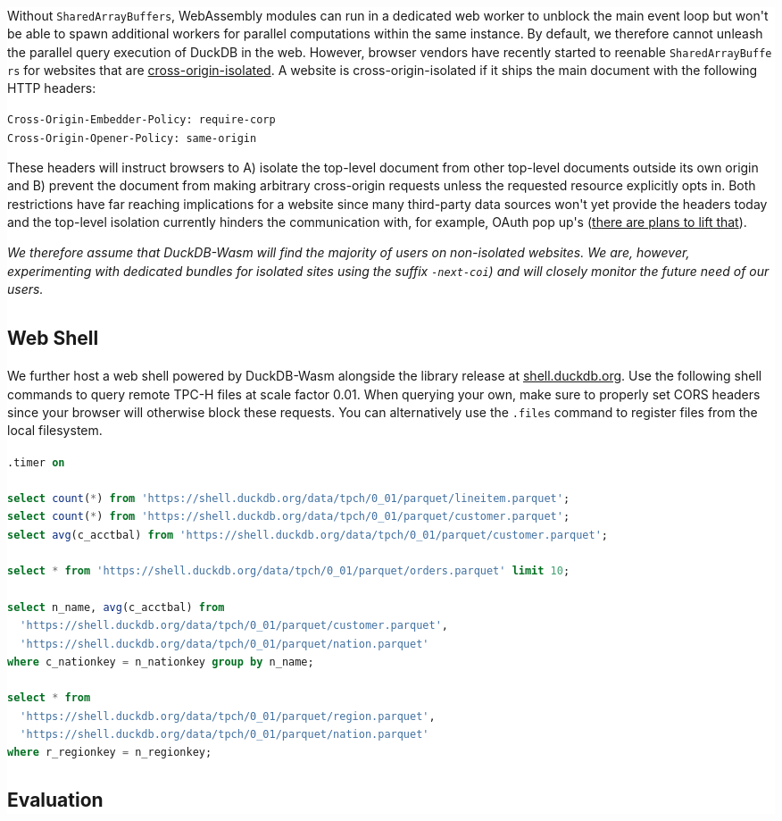 Without `SharedArrayBuffers`, WebAssembly modules can run in a dedicated web worker to unblock the main event loop but won't be able to spawn additional workers for parallel computations within the same instance. By default, we therefore cannot unleash the parallel query execution of DuckDB in the web. However, browser vendors have recently started to reenable `SharedArrayBuffers` for websites that are [cross-origin-isolated](https://web.dev/coop-coep/). A website is cross-origin-isolated if it ships the main document with the following HTTP headers:

```text
Cross-Origin-Embedder-Policy: require-corp
Cross-Origin-Opener-Policy: same-origin
```

These headers will instruct browsers to A) isolate the top-level document from other top-level documents outside its own origin and B) prevent the document from making arbitrary cross-origin requests unless the requested resource explicitly opts in. Both restrictions have far reaching implications for a website since many third-party data sources won't yet provide the headers today and the top-level isolation currently hinders the communication with, for example, OAuth pop up's ([there are plans to lift that](https://github.com/whatwg/html/issues/6364)).

*We therefore assume that DuckDB-Wasm will find the majority of users on non-isolated websites. We are, however, experimenting with dedicated bundles for isolated sites using the suffix `-next-coi`) and will closely monitor the future need of our users.*

## Web Shell

We further host a web shell powered by DuckDB-Wasm alongside the library release at [shell.duckdb.org](https://shell.duckdb.org).
Use the following shell commands to query remote TPC-H files at scale factor 0.01.
When querying your own, make sure to properly set CORS headers since your browser will otherwise block these requests.
You can alternatively use the `.files` command to register files from the local filesystem.

```sql
.timer on

select count(*) from 'https://shell.duckdb.org/data/tpch/0_01/parquet/lineitem.parquet';
select count(*) from 'https://shell.duckdb.org/data/tpch/0_01/parquet/customer.parquet';
select avg(c_acctbal) from 'https://shell.duckdb.org/data/tpch/0_01/parquet/customer.parquet';

select * from 'https://shell.duckdb.org/data/tpch/0_01/parquet/orders.parquet' limit 10;

select n_name, avg(c_acctbal) from
  'https://shell.duckdb.org/data/tpch/0_01/parquet/customer.parquet',
  'https://shell.duckdb.org/data/tpch/0_01/parquet/nation.parquet'
where c_nationkey = n_nationkey group by n_name;

select * from
  'https://shell.duckdb.org/data/tpch/0_01/parquet/region.parquet',
  'https://shell.duckdb.org/data/tpch/0_01/parquet/nation.parquet'
where r_regionkey = n_regionkey;
```

## Evaluation
